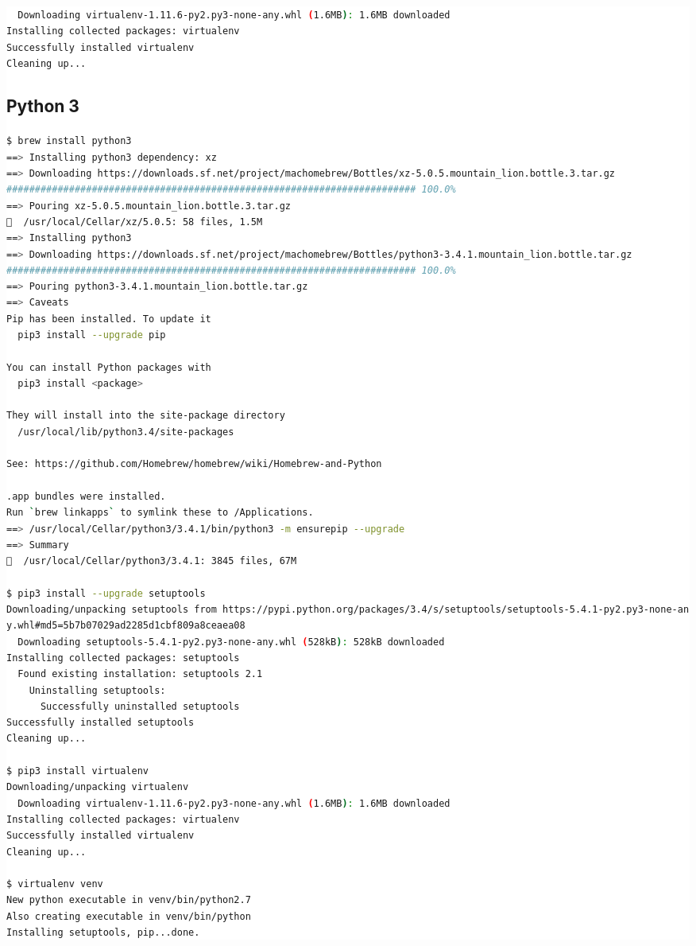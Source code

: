 ```bash
  Downloading virtualenv-1.11.6-py2.py3-none-any.whl (1.6MB): 1.6MB downloaded
Installing collected packages: virtualenv
Successfully installed virtualenv
Cleaning up...
```

## Python 3

```bash
$ brew install python3
==> Installing python3 dependency: xz
==> Downloading https://downloads.sf.net/project/machomebrew/Bottles/xz-5.0.5.mountain_lion.bottle.3.tar.gz
######################################################################## 100.0%
==> Pouring xz-5.0.5.mountain_lion.bottle.3.tar.gz
🍺  /usr/local/Cellar/xz/5.0.5: 58 files, 1.5M
==> Installing python3
==> Downloading https://downloads.sf.net/project/machomebrew/Bottles/python3-3.4.1.mountain_lion.bottle.tar.gz
######################################################################## 100.0%
==> Pouring python3-3.4.1.mountain_lion.bottle.tar.gz
==> Caveats
Pip has been installed. To update it
  pip3 install --upgrade pip

You can install Python packages with
  pip3 install <package>

They will install into the site-package directory
  /usr/local/lib/python3.4/site-packages

See: https://github.com/Homebrew/homebrew/wiki/Homebrew-and-Python

.app bundles were installed.
Run `brew linkapps` to symlink these to /Applications.
==> /usr/local/Cellar/python3/3.4.1/bin/python3 -m ensurepip --upgrade
==> Summary
🍺  /usr/local/Cellar/python3/3.4.1: 3845 files, 67M

$ pip3 install --upgrade setuptools
Downloading/unpacking setuptools from https://pypi.python.org/packages/3.4/s/setuptools/setuptools-5.4.1-py2.py3-none-any.whl#md5=5b7b07029ad2285d1cbf809a8ceaea08
  Downloading setuptools-5.4.1-py2.py3-none-any.whl (528kB): 528kB downloaded
Installing collected packages: setuptools
  Found existing installation: setuptools 2.1
    Uninstalling setuptools:
      Successfully uninstalled setuptools
Successfully installed setuptools
Cleaning up...

$ pip3 install virtualenv
Downloading/unpacking virtualenv
  Downloading virtualenv-1.11.6-py2.py3-none-any.whl (1.6MB): 1.6MB downloaded
Installing collected packages: virtualenv
Successfully installed virtualenv
Cleaning up...

$ virtualenv venv
New python executable in venv/bin/python2.7
Also creating executable in venv/bin/python
Installing setuptools, pip...done.
```
